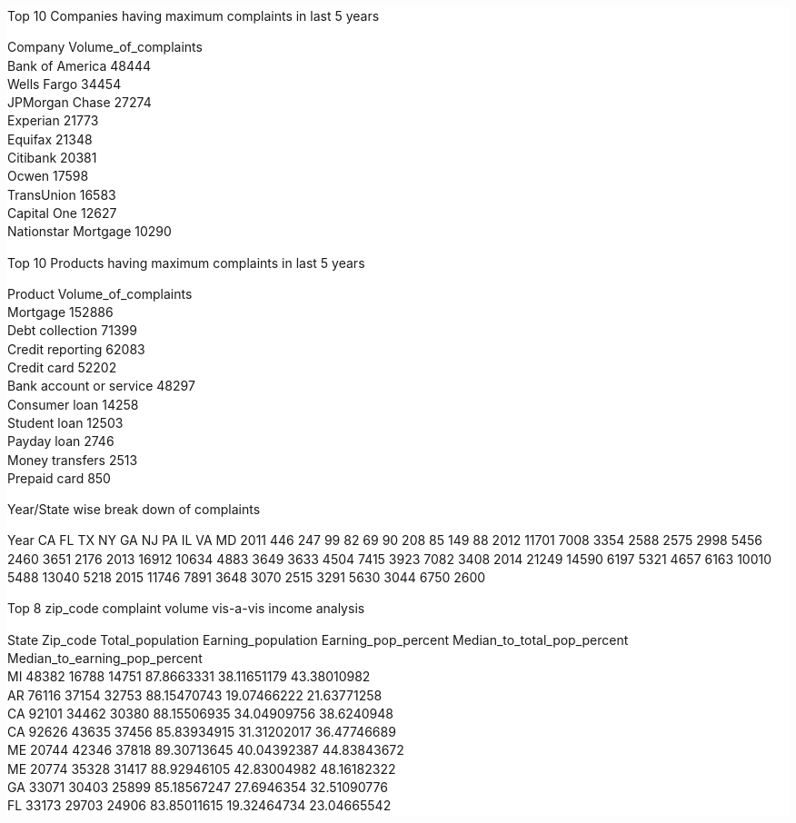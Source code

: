 Top 10 Companies having maximum complaints in last 5 years           
           
Company Volume_of_complaints          
Bank of America 48444          
Wells Fargo 34454          
JPMorgan Chase 27274          
Experian 21773          
Equifax 21348          
Citibank 20381          
Ocwen 17598          
TransUnion 16583          
Capital One 12627          
Nationstar Mortgage 10290          
           
Top 10 Products having maximum complaints in last 5 years           
           
Product Volume_of_complaints          
Mortgage 152886          
Debt collection 71399          
Credit reporting 62083          
Credit card 52202          
Bank account or service 48297          
Consumer loan 14258          
Student loan 12503          
Payday loan 2746          
Money transfers 2513          
Prepaid card 850          
           
           
Year/State wise break down of complaints           
           
Year CA FL TX NY GA NJ PA IL VA MD 
2011 446 247 99 82 69 90 208 85 149 88 
2012 11701 7008 3354 2588 2575 2998 5456 2460 3651 2176 
2013 16912 10634 4883 3649 3633 4504 7415 3923 7082 3408 
2014 21249 14590 6197 5321 4657 6163 10010 5488 13040 5218 
2015 11746 7891 3648 3070 2515 3291 5630 3044 6750 2600 
           
           
Top 8 zip_code complaint volume vis-a-vis income analysis           
           
State Zip_code Total_population Earning_population Earning_pop_percent Median_to_total_pop_percent Median_to_earning_pop_percent     
MI 48382 16788 14751 87.8663331 38.11651179 43.38010982     
AR 76116 37154 32753 88.15470743 19.07466222 21.63771258     
CA 92101 34462 30380 88.15506935 34.04909756 38.6240948     
CA 92626 43635 37456 85.83934915 31.31202017 36.47746689     
ME 20744 42346 37818 89.30713645 40.04392387 44.83843672     
ME 20774 35328 31417 88.92946105 42.83004982 48.16182322     
GA 33071 30403 25899 85.18567247 27.6946354 32.51090776     
FL 33173 29703 24906 83.85011615 19.32464734 23.04665542     
 
